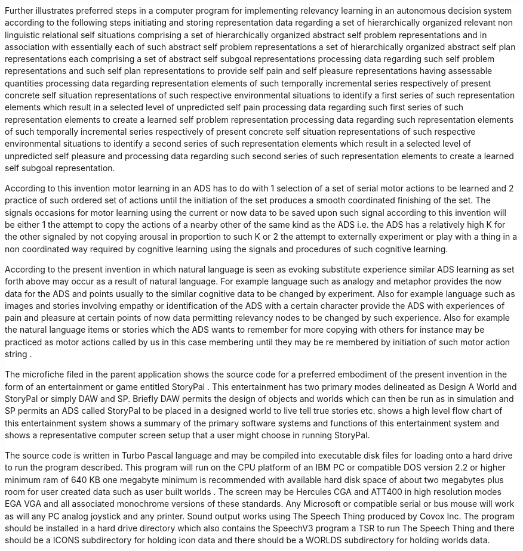 Further illustrates preferred steps in a computer program for implementing relevancy learning in an autonomous decision system according to the following steps initiating and storing representation data regarding a set of hierarchically organized relevant non linguistic relational self situations comprising a set of hierarchically organized abstract self problem representations and in association with essentially each of such abstract self problem representations a set of hierarchically organized abstract self plan representations each comprising a set of abstract self subgoal representations processing data regarding such self problem representations and such self plan representations to provide self pain and self pleasure representations having assessable quantities processing data regarding representation elements of such temporally incremental series respectively of present concrete self situation representations of such respective environmental situations to identify a first series of such representation elements which result in a selected level of unpredicted self pain processing data regarding such first series of such representation elements to create a learned self problem representation processing data regarding such representation elements of such temporally incremental series respectively of present concrete self situation representations of such respective environmental situations to identify a second series of such representation elements which result in a selected level of unpredicted self pleasure and processing data regarding such second series of such representation elements to create a learned self subgoal representation.

According to this invention motor learning in an ADS has to do with 1 selection of a set of serial motor actions to be learned and 2 practice of such ordered set of actions until the initiation of the set produces a smooth coordinated finishing of the set. The signals occasions for motor learning using the current or now data to be saved upon such signal according to this invention will be either 1 the attempt to copy the actions of a nearby other of the same kind as the ADS i.e. the ADS has a relatively high K for the other signaled by not copying arousal in proportion to such K or 2 the attempt to externally experiment or play with a thing in a non coordinated way required by cognitive learning using the signals and procedures of such cognitive learning.

According to the present invention in which natural language is seen as evoking substitute experience similar ADS learning as set forth above may occur as a result of natural language. For example language such as analogy and metaphor provides the now data for the ADS and points usually to the similar cognitive data to be changed by experiment. Also for example language such as images and stories involving empathy or identification of the ADS with a certain character provide the ADS with experiences of pain and pleasure at certain points of now data permitting relevancy nodes to be changed by such experience. Also for example the natural language items or stories which the ADS wants to remember for more copying with others for instance may be practiced as motor actions called by us in this case membering until they may be re membered by initiation of such motor action string .

The microfiche filed in the parent application shows the source code for a preferred embodiment of the present invention in the form of an entertainment or game entitled StoryPal . This entertainment has two primary modes delineated as Design A World and StoryPal or simply DAW and SP. Briefly DAW permits the design of objects and worlds which can then be run as in simulation and SP permits an ADS called StoryPal to be placed in a designed world to live tell true stories etc. shows a high level flow chart of this entertainment system shows a summary of the primary software systems and functions of this entertainment system and shows a representative computer screen setup that a user might choose in running StoryPal.

The source code is written in Turbo Pascal language and may be compiled into executable disk files for loading onto a hard drive to run the program described. This program will run on the CPU platform of an IBM PC or compatible DOS version 2.2 or higher minimum ram of 640 KB one megabyte minimum is recommended with available hard disk space of about two megabytes plus room for user created data such as user built worlds . The screen may be Hercules CGA and ATT400 in high resolution modes EGA VGA and all associated monochrome versions of these standards. Any Microsoft or compatible serial or bus mouse will work as will any PC analog joystick and any printer. Sound output works using The Speech Thing produced by Covox Inc. The program should be installed in a hard drive directory which also contains the SpeechV3 program a TSR to run The Speech Thing and there should be a ICONS subdirectory for holding icon data and there should be a WORLDS subdirectory for holding worlds data.
